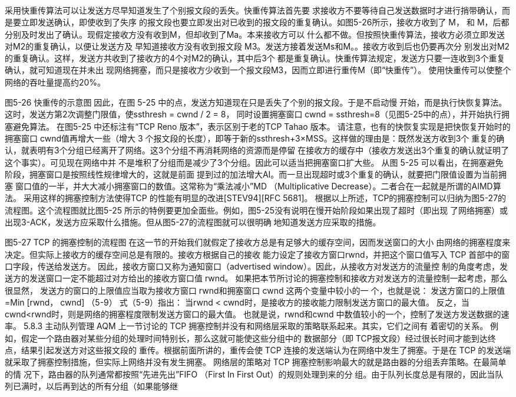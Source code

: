 采用快重传算法可以让发送方尽早知道发生了个别报文段的丢失。快重传算法首先要
求接收方不要等待自己发送数据时才进行捎带确认，而是要立即发送确认，即使收到了失序
的报文段也要立即发出对已收到的报文段的重复确认。如图5-26所示，接收方收到了 M， 和
M，后都分别及时发出了确认。现假定接收方没有收到M，但却收到了Ma。本来接收方可以
什么都不做。但按照快重传算法，接收方必须立即发送对M2的重复确认，以便让发送方及
早知道接收方没有收到报文段 M3。发送方接着发送Ms和M。。接收方收到后也仍要再次分
别发出对M2的重复确认。这样，发送方共收到了接收方的4个对M2的确认，其中后3个
都是重复确认。快重传算法规定，发送方只要一连收到3个重复确认，就可知道现在并未出
现网络拥塞，而只是接收方少收到一个报文段M3，因而立即进行重传M（即“快重传”）。
使用快重传可以使整个网络的吞吐量提高约20%。

图5-26 快重传的示意图
因此，在图 5-25 中的点，发送方知道现在只是丢失了个别的报文段。于是不启动慢
开始，而是执行快恢复算法。这时，发送方第2次调整门限值，使ssthresh = cwnd / 2 = 8，
同时设置拥塞窗口 cwnd = ssthresh=8（见图5-25中的点），并开始执行拥塞避免算法。
在图5-25 中还标注有“TCP Reno 版本”，表示区别于老的TCP Tahao 版本。
请注意，也有的快恢复实现是把快恢复开始时的拥塞窗口 cwnd值再增大一些（增大 3
个报文段的长度），即等于新的ssthresh+3×MSS。这样做的理由是：既然发送方收到3个
重复的确认，就表明有3个分组已经离开了网络。这3个分组不再消耗网络的资源而是停留
在接收方的缓存中（接收方发送出3个重复的确认就证明了这个事实）。可见现在网络中并
不是堆积了分组而是减少了3个分组。因此可以适当把拥塞窗口扩大些。
从图 5-25 可以看出，在拥塞避免阶段，拥塞窗口是按照线性规律增大的，这就是前面
提到过的加法增大AI。而一旦出现超时或3个重复的确认，就要把门限值设置为当前拥塞
窗口值的一半，并大大减小拥塞窗口的数值。这常称为“乘法减小”MD （Multiplicative
Decrease）。二者合在一起就是所谓的AIMD算法。
采用这样的拥塞控制方法使得TCP 的性能有明显的改进[STEV94][RFC 5681]。
根据以上所述，TCP的拥塞控制可以归纳为图5-27的流程图。这个流程图就比图5-25
所示的特例要更加全面些。例如，图5-25没有说明在慢开始阶段如果出现了超时（即出现
了网络拥塞）或出现3-ACK，发送方应采取什么措施。但从图5-27的流程图就可以很明确
地知道发送方应采取的措施。

图5-27 TCP 的拥塞控制的流程图
在这一节的开始我们就假定了接收方总是有足够大的缓存空间，因而发送窗口的大小
由网络的拥塞程度来决定。但实际上接收方的缓存空间总是有限的。接收方根据自己的接收
能力设定了接收方窗口rwnd，并把这个窗口值写入 TCP 首部中的窗口字段，传送给发送方。
因此，接收方窗口又称为通知窗口（advertised window）。因此，从接收方对发送方的流量控
制的角度考虑，发送方的发送窗口一定不能超过对方给出的接收方窗口值 rwnd。
如果把本节所讨论的拥塞控制和接收方对发送方的流量控制一起考虑，那么很显然，
发送方的窗口的上限值应当取为接收方窗口 rwnd和拥塞窗口 cwnd 这两个变量中较小的一
个，也就是说：
发送方窗口的上限值=Min [rwnd， cwnd]
（5-9）
式（5-9）指出：
当rwnd < cwnd时，是接收方的接收能力限制发送方窗口的最大值。
反之，当cwnd<rwnd时，则是网络的拥塞程度限制发送方窗口的最大值。
也就是说，rwnd和cwnd 中数值较小的一个，控制了发送方发送数据的速率。
5.8.3 主动队列管理 AQM
上一节讨论的 TCP 拥塞控制并没有和网络层采取的策略联系起来。其实，它们之间有
着密切的关系。
例如，假定一个路由器对某些分组的处理时间特别长，那么这就可能使这些分组中的
数据部分（即 TCP报文段）经过很长时间才能到达终点，结果引起发送方对这些报文段的
重传。根据前面所讲的，重传会使 TCP 连接的发送端认为在网络中发生了拥塞。于是在
TCP 的发送端就采取了拥塞控制措施，但实际上网络并没有发生拥塞。
网络层的策略对 TCP 拥塞控制影响最大的就是路由器的分组丢弃策略。在最简单的情
况下，路由器的队列通常都按照“先进先出”FIFO （First In First Out）的规则处理到来的分
组。由于队列长度总是有限的，因此当队列已满时，以后再到达的所有分组（如果能够继
